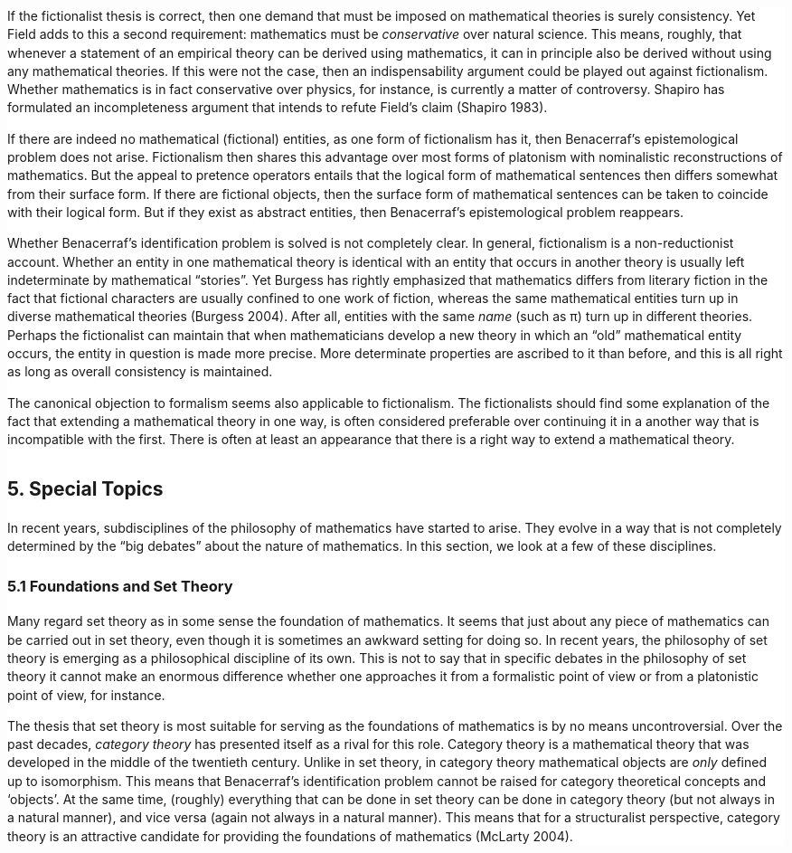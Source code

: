 If the fictionalist thesis is correct, then one demand that must be imposed on mathematical theories is surely consistency. Yet Field adds to this a second requirement: mathematics must be *conservative* over natural science. This means, roughly, that whenever a statement of an empirical theory can be derived using mathematics, it can in principle also be derived without using any mathematical theories. If this were not the case, then an indispensability argument could be played out against fictionalism. Whether mathematics is in fact conservative over physics, for instance, is currently a matter of controversy. Shapiro has formulated an incompleteness argument that intends to refute Field’s claim (Shapiro 1983).

If there are indeed no mathematical (fictional) entities, as one form of fictionalism has it, then Benacerraf’s epistemological problem does not arise. Fictionalism then shares this advantage over most forms of platonism with nominalistic reconstructions of mathematics. But the appeal to pretence operators entails that the logical form of mathematical sentences then differs somewhat from their surface form. If there are fictional objects, then the surface form of mathematical sentences can be taken to coincide with their logical form. But if they exist as abstract entities, then Benacerraf’s epistemological problem reappears.

Whether Benacerraf’s identification problem is solved is not completely clear. In general, fictionalism is a non-reductionist account. Whether an entity in one mathematical theory is identical with an entity that occurs in another theory is usually left indeterminate by mathematical “stories”. Yet Burgess has rightly emphasized that mathematics differs from literary fiction in the fact that fictional characters are usually confined to one work of fiction, whereas the same mathematical entities turn up in diverse mathematical theories (Burgess 2004). After all, entities with the same *name* (such as π) turn up in different theories. Perhaps the fictionalist can maintain that when mathematicians develop a new theory in which an “old” mathematical entity occurs, the entity in question is made more precise. More determinate properties are ascribed to it than before, and this is all right as long as overall consistency is maintained.

The canonical objection to formalism seems also applicable to fictionalism. The fictionalists should find some explanation of the fact that extending a mathematical theory in one way, is often considered preferable over continuing it in a another way that is incompatible with the first. There is often at least an appearance that there is a right way to extend a mathematical theory.

## 5\. Special Topics

In recent years, subdisciplines of the philosophy of mathematics have started to arise. They evolve in a way that is not completely determined by the “big debates” about the nature of mathematics. In this section, we look at a few of these disciplines.

### 5.1 Foundations and Set Theory

Many regard set theory as in some sense the foundation of mathematics. It seems that just about any piece of mathematics can be carried out in set theory, even though it is sometimes an awkward setting for doing so. In recent years, the philosophy of set theory is emerging as a philosophical discipline of its own. This is not to say that in specific debates in the philosophy of set theory it cannot make an enormous difference whether one approaches it from a formalistic point of view or from a platonistic point of view, for instance.

The thesis that set theory is most suitable for serving as the foundations of mathematics is by no means uncontroversial. Over the past decades, *category theory* has presented itself as a rival for this role. Category theory is a mathematical theory that was developed in the middle of the twentieth century. Unlike in set theory, in category theory mathematical objects are *only* defined up to isomorphism. This means that Benacerraf’s identification problem cannot be raised for category theoretical concepts and ‘objects’. At the same time, (roughly) everything that can be done in set theory can be done in category theory (but not always in a natural manner), and vice versa (again not always in a natural manner). This means that for a structuralist perspective, category theory is an attractive candidate for providing the foundations of mathematics (McLarty 2004).
